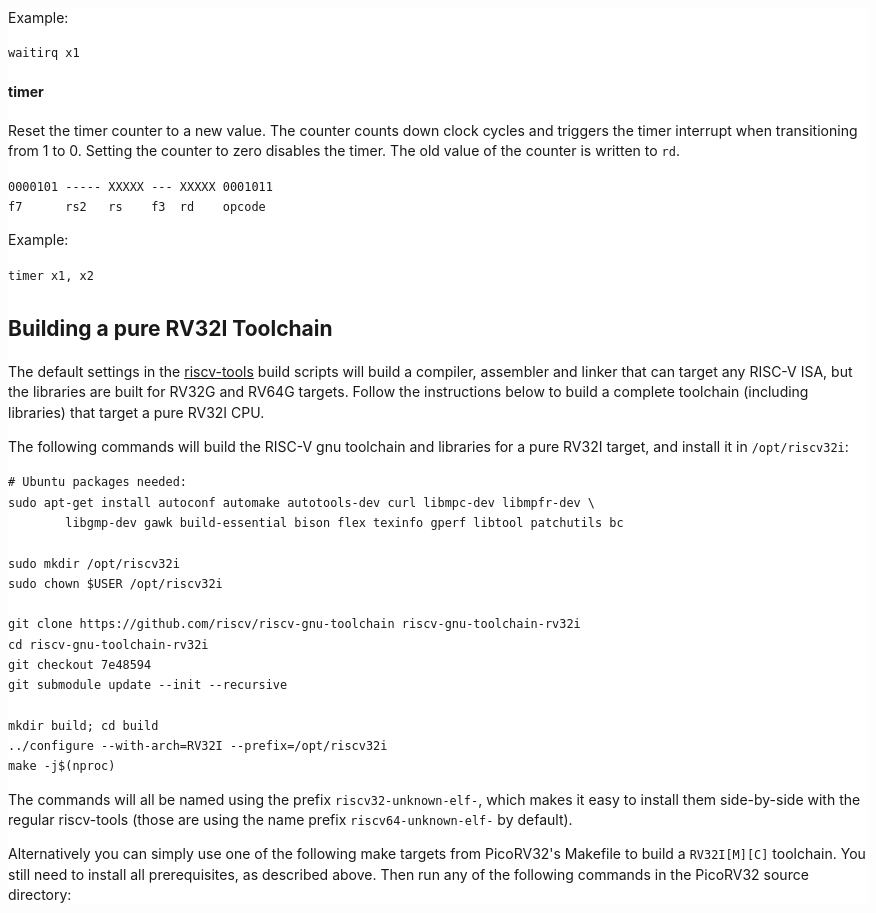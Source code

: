 Example:

    waitirq x1

#### timer

Reset the timer counter to a new value. The counter counts down clock cycles and
triggers the timer interrupt when transitioning from 1 to 0. Setting the
counter to zero disables the timer. The old value of the counter is written to
`rd`.

    0000101 ----- XXXXX --- XXXXX 0001011
    f7      rs2   rs    f3  rd    opcode

Example:

    timer x1, x2


Building a pure RV32I Toolchain
-------------------------------

The default settings in the [riscv-tools](https://github.com/riscv/riscv-tools) build
scripts will build a compiler, assembler and linker that can target any RISC-V ISA,
but the libraries are built for RV32G and RV64G targets. Follow the instructions
below to build a complete toolchain (including libraries) that target a pure RV32I
CPU.

The following commands will build the RISC-V gnu toolchain and libraries for a
pure RV32I target, and install it in `/opt/riscv32i`:

    # Ubuntu packages needed:
    sudo apt-get install autoconf automake autotools-dev curl libmpc-dev libmpfr-dev \
            libgmp-dev gawk build-essential bison flex texinfo gperf libtool patchutils bc

    sudo mkdir /opt/riscv32i
    sudo chown $USER /opt/riscv32i

    git clone https://github.com/riscv/riscv-gnu-toolchain riscv-gnu-toolchain-rv32i
    cd riscv-gnu-toolchain-rv32i
    git checkout 7e48594
    git submodule update --init --recursive

    mkdir build; cd build
    ../configure --with-arch=RV32I --prefix=/opt/riscv32i
    make -j$(nproc)

The commands will all be named using the prefix `riscv32-unknown-elf-`, which
makes it easy to install them side-by-side with the regular riscv-tools (those
are using the name prefix `riscv64-unknown-elf-` by default).

Alternatively you can simply use one of the following make targets from PicoRV32's
Makefile to build a `RV32I[M][C]` toolchain. You still need to install all
prerequisites, as described above. Then run any of the following commands in the
PicoRV32 source directory:

